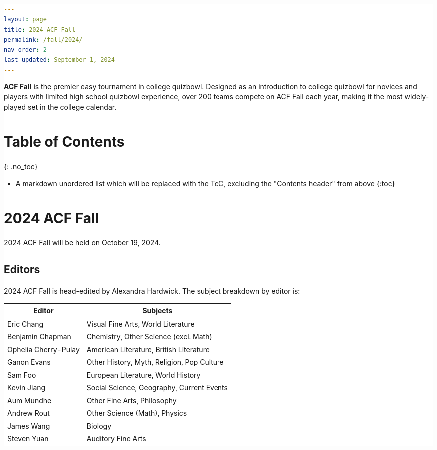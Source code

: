 ```yaml
---
layout: page
title: 2024 ACF Fall
permalink: /fall/2024/
nav_order: 2
last_updated: September 1, 2024
---
```




**ACF Fall** is the premier easy tournament in college quizbowl. Designed as an introduction to college quizbowl for novices and players with limited high school quizbowl experience, over 200 teams compete on ACF Fall each year, making it the most widely-played set in the college calendar.

# Table of Contents

{: .no_toc}
* A markdown unordered list which will be replaced with the ToC, excluding the "Contents header" from above
{:toc}

# 2024 ACF Fall

[2024 ACF Fall](https://hsquizbowl.org/forums/viewtopic.php?t=28046) will be held on October 19, 2024.

## Editors

2024 ACF Fall is head-edited by Alexandra Hardwick. The subject breakdown by editor is:

| Editor               | Subjects                                   |
| -------------------- | ------------------------------------------ |
| Eric Chang           | Visual Fine Arts, World Literature         |
| Benjamin Chapman     | Chemistry, Other Science (excl. Math)      |
| Ophelia Cherry-Pulay | American Literature, British Literature    |
| Ganon Evans          | Other History, Myth, Religion, Pop Culture |
| Sam Foo              | European Literature, World History         |
| Kevin Jiang          | Social Science, Geography, Current Events  |
| Aum Mundhe           | Other Fine Arts, Philosophy                |
| Andrew Rout          | Other Science (Math), Physics              |
| James Wang           | Biology                                    |
| Steven Yuan          | Auditory Fine Arts                         |

